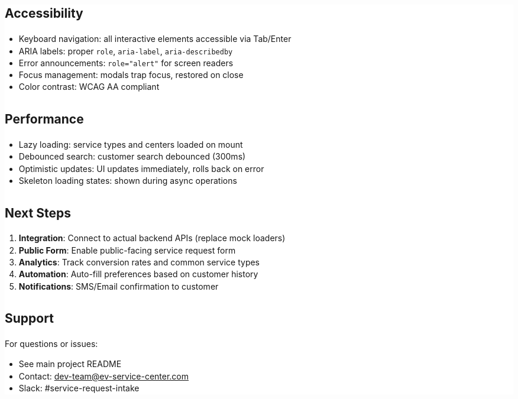 ## Accessibility

- Keyboard navigation: all interactive elements accessible via Tab/Enter
- ARIA labels: proper `role`, `aria-label`, `aria-describedby`
- Error announcements: `role="alert"` for screen readers
- Focus management: modals trap focus, restored on close
- Color contrast: WCAG AA compliant

## Performance

- Lazy loading: service types and centers loaded on mount
- Debounced search: customer search debounced (300ms)
- Optimistic updates: UI updates immediately, rolls back on error
- Skeleton loading states: shown during async operations

## Next Steps

1. **Integration**: Connect to actual backend APIs (replace mock loaders)
2. **Public Form**: Enable public-facing service request form
3. **Analytics**: Track conversion rates and common service types
4. **Automation**: Auto-fill preferences based on customer history
5. **Notifications**: SMS/Email confirmation to customer

## Support

For questions or issues:
- See main project README
- Contact: dev-team@ev-service-center.com
- Slack: #service-request-intake
